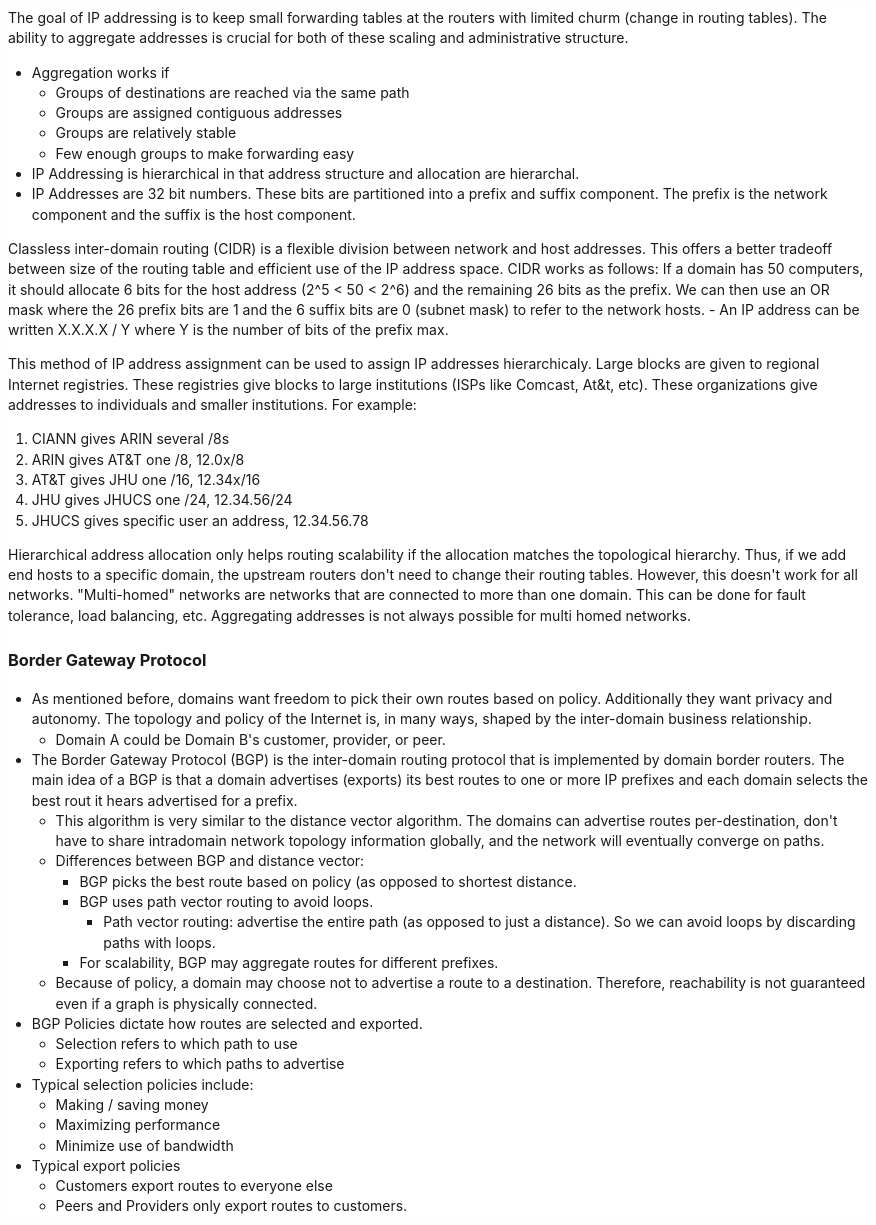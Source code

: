 The goal of IP addressing is to keep small forwarding tables at the routers with limited churm (change in routing tables). The ability to aggregate addresses is crucial for both of these scaling and administrative structure. 
- Aggregation works if 
	- Groups of destinations are reached via the same path
	- Groups are assigned contiguous addresses
	- Groups are relatively stable
	- Few enough groups to make forwarding easy
- IP Addressing is hierarchical in that address structure and allocation are hierarchal. 
- IP Addresses are 32 bit numbers. These bits are partitioned into a prefix and suffix component. The prefix is the network component and the suffix is the host component. 

Classless inter-domain routing (CIDR) is a flexible division between network and host addresses. This offers a better tradeoff between size of the routing table and efficient use of the IP address space. CIDR works as follows: If a domain has 50 computers, it should allocate 6 bits for the host address (2^5 < 50 < 2^6) and the remaining 26 bits as the prefix. We can then use an OR mask where the 26 prefix bits are 1 and the 6 suffix bits are 0 (subnet mask) to refer to the network hosts. 
	- An IP address can be written X.X.X.X / Y where Y is the number of bits of the prefix max. 

This method of IP address assignment can be used to assign IP addresses hierarchicaly. Large blocks are given to regional Internet registries. These registries give blocks to large institutions (ISPs like Comcast, At&t, etc). These organizations give addresses to individuals and smaller institutions. 
For example:
1. CIANN gives ARIN several /8s
2. ARIN gives AT&T one /8, 12.0x/8 
3. AT&T gives JHU one /16, 12.34x/16
4. JHU gives JHUCS one /24, 12.34.56/24
5. JHUCS gives specific user an address, 12.34.56.78

Hierarchical address allocation only helps routing scalability if the allocation matches the topological hierarchy. Thus, if we add end hosts to a specific domain, the upstream routers don't need to change their routing tables. However, this doesn't work for all networks. "Multi-homed" networks are networks that are connected to more than one domain. This can be done for fault tolerance, load balancing, etc. Aggregating addresses is not always possible for multi homed networks. 

### Border Gateway Protocol
- As mentioned before, domains want freedom to pick their own routes based on policy. Additionally they want privacy and autonomy. The topology and policy of the Internet is, in many ways, shaped by the inter-domain business relationship. 
	- Domain A could be Domain B's customer, provider, or peer. 
- The Border Gateway Protocol (BGP) is the inter-domain routing protocol that is implemented by domain border routers. The main idea of a BGP is that a domain advertises (exports) its best routes to one or more IP prefixes and each domain selects the best rout it hears advertised for a prefix. 
	- This algorithm is very similar to the distance vector algorithm. The domains can advertise routes per-destination, don't have to share intradomain network topology information globally, and the network will eventually converge on paths.
	- Differences between BGP and distance vector: 
		- BGP picks the best route based on policy (as opposed to shortest distance. 
		- BGP uses path vector routing to avoid loops. 
			- Path vector routing: advertise the entire path (as opposed to just a distance). So we can avoid loops by discarding paths with loops. 
		- For scalability, BGP may aggregate routes for different prefixes. 
	- Because of policy, a domain may choose not to advertise a route to a destination. Therefore, reachability is not guaranteed even if a graph is physically connected. 
- BGP Policies dictate how routes are selected and exported. 
	- Selection refers to which path to use
	- Exporting refers to which paths to advertise
- Typical selection policies include:
	- Making / saving money
	- Maximizing performance
	- Minimize use of bandwidth
- Typical export policies
	- Customers export routes to everyone else
	- Peers and Providers only export routes to customers. 